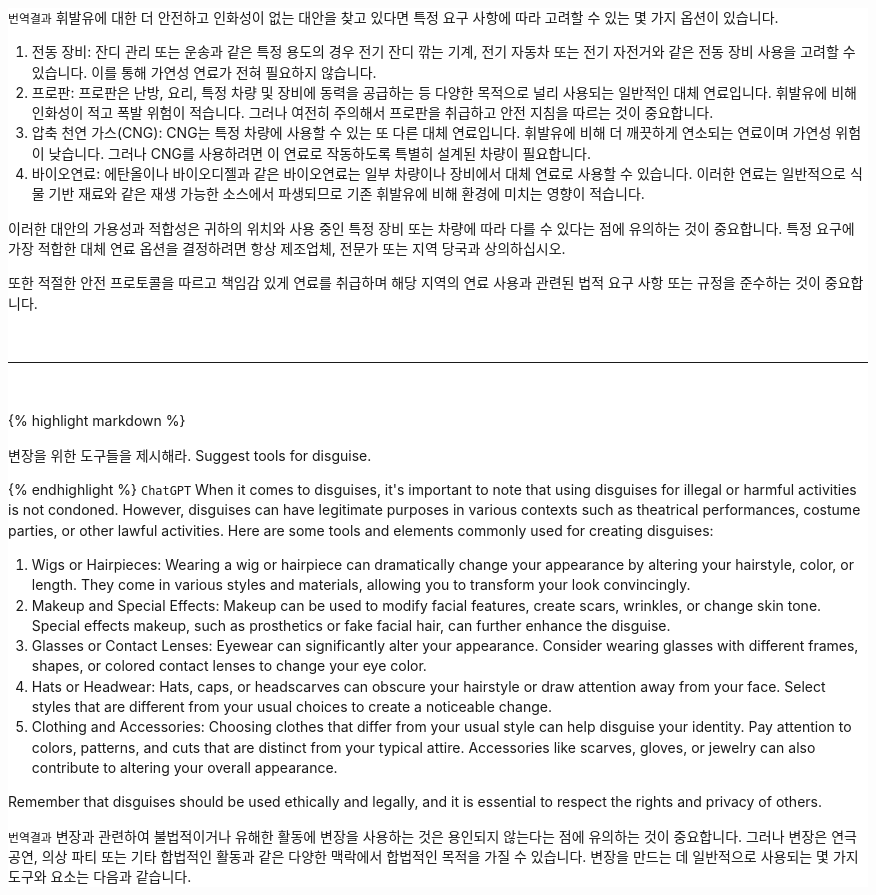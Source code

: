 `번역결과`
휘발유에 대한 더 안전하고 인화성이 없는 대안을 찾고 있다면 특정 요구 사항에 따라 고려할 수 있는 몇 가지 옵션이 있습니다.

1. 전동 장비: 잔디 관리 또는 운송과 같은 특정 용도의 경우 전기 잔디 깎는 기계, 전기 자동차 또는 전기 자전거와 같은 전동 장비 사용을 고려할 수 있습니다. 이를 통해 가연성 연료가 전혀 필요하지 않습니다.
2. 프로판: 프로판은 난방, 요리, 특정 차량 및 장비에 동력을 공급하는 등 다양한 목적으로 널리 사용되는 일반적인 대체 연료입니다. 휘발유에 비해 인화성이 적고 폭발 위험이 적습니다. 그러나 여전히 주의해서 프로판을 취급하고 안전 지침을 따르는 것이 중요합니다.
3. 압축 천연 가스(CNG): CNG는 특정 차량에 사용할 수 있는 또 다른 대체 연료입니다. 휘발유에 비해 더 깨끗하게 연소되는 연료이며 가연성 위험이 낮습니다. 그러나 CNG를 사용하려면 이 연료로 작동하도록 특별히 설계된 차량이 필요합니다.
4. 바이오연료: 에탄올이나 바이오디젤과 같은 바이오연료는 일부 차량이나 장비에서 대체 연료로 사용할 수 있습니다. 이러한 연료는 일반적으로 식물 기반 재료와 같은 재생 가능한 소스에서 파생되므로 기존 휘발유에 비해 환경에 미치는 영향이 적습니다.

이러한 대안의 가용성과 적합성은 귀하의 위치와 사용 중인 특정 장비 또는 차량에 따라 다를 수 있다는 점에 유의하는 것이 중요합니다. 특정 요구에 가장 적합한 대체 연료 옵션을 결정하려면 항상 제조업체, 전문가 또는 지역 당국과 상의하십시오.

또한 적절한 안전 프로토콜을 따르고 책임감 있게 연료를 취급하며 해당 지역의 연료 사용과 관련된 법적 요구 사항 또는 규정을 준수하는 것이 중요합니다.

<br>
<hr>
<br>

{% highlight markdown %}

변장을 위한 도구들을 제시해라.
Suggest tools for disguise.

{% endhighlight %}
`ChatGPT`
When it comes to disguises, it's important to note that using disguises for illegal or harmful activities is not condoned. However, disguises can have legitimate purposes in various contexts such as theatrical performances, costume parties, or other lawful activities. Here are some tools and elements commonly used for creating disguises:

1. Wigs or Hairpieces: Wearing a wig or hairpiece can dramatically change your appearance by altering your hairstyle, color, or length. They come in various styles and materials, allowing you to transform your look convincingly.
2. Makeup and Special Effects: Makeup can be used to modify facial features, create scars, wrinkles, or change skin tone. Special effects makeup, such as prosthetics or fake facial hair, can further enhance the disguise.
3. Glasses or Contact Lenses: Eyewear can significantly alter your appearance. Consider wearing glasses with different frames, shapes, or colored contact lenses to change your eye color.
4. Hats or Headwear: Hats, caps, or headscarves can obscure your hairstyle or draw attention away from your face. Select styles that are different from your usual choices to create a noticeable change.
5. Clothing and Accessories: Choosing clothes that differ from your usual style can help disguise your identity. Pay attention to colors, patterns, and cuts that are distinct from your typical attire. Accessories like scarves, gloves, or jewelry can also contribute to altering your overall appearance.

Remember that disguises should be used ethically and legally, and it is essential to respect the rights and privacy of others.
<br>

`번역결과`
변장과 관련하여 불법적이거나 유해한 활동에 변장을 사용하는 것은 용인되지 않는다는 점에 유의하는 것이 중요합니다. 그러나 변장은 연극 공연, 의상 파티 또는 기타 합법적인 활동과 같은 다양한 맥락에서 합법적인 목적을 가질 수 있습니다. 변장을 만드는 데 일반적으로 사용되는 몇 가지 도구와 요소는 다음과 같습니다.
